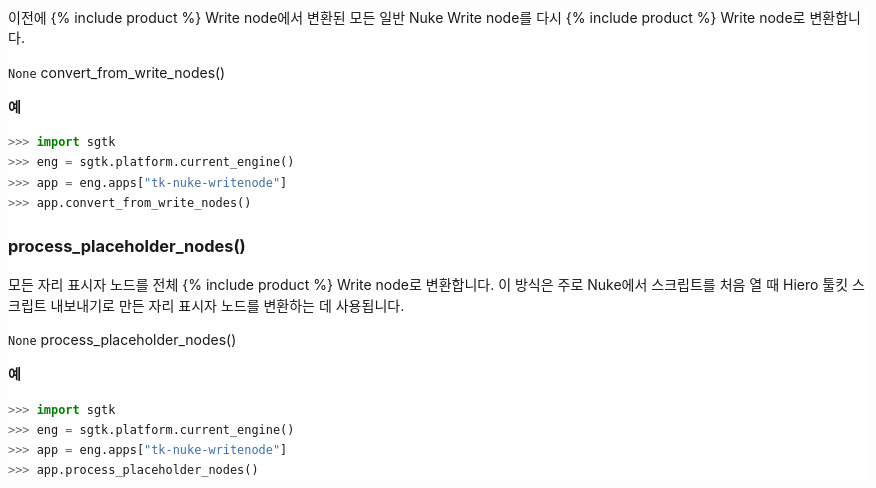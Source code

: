 이전에 {% include product %} Write node에서 변환된 모든 일반 Nuke Write node를 다시 {% include product %} Write node로 변환합니다.

`None` convert_from_write_nodes()

**예**
```python
>>> import sgtk
>>> eng = sgtk.platform.current_engine()
>>> app = eng.apps["tk-nuke-writenode"]
>>> app.convert_from_write_nodes() 
```

### process_placeholder_nodes()

모든 자리 표시자 노드를 전체 {% include product %} Write node로 변환합니다. 이 방식은 주로 Nuke에서 스크립트를 처음 열 때 Hiero 툴킷 스크립트 내보내기로 만든 자리 표시자 노드를 변환하는 데 사용됩니다.

`None` process_placeholder_nodes()

**예**
```python
>>> import sgtk
>>> eng = sgtk.platform.current_engine()
>>> app = eng.apps["tk-nuke-writenode"]
>>> app.process_placeholder_nodes() 
```
